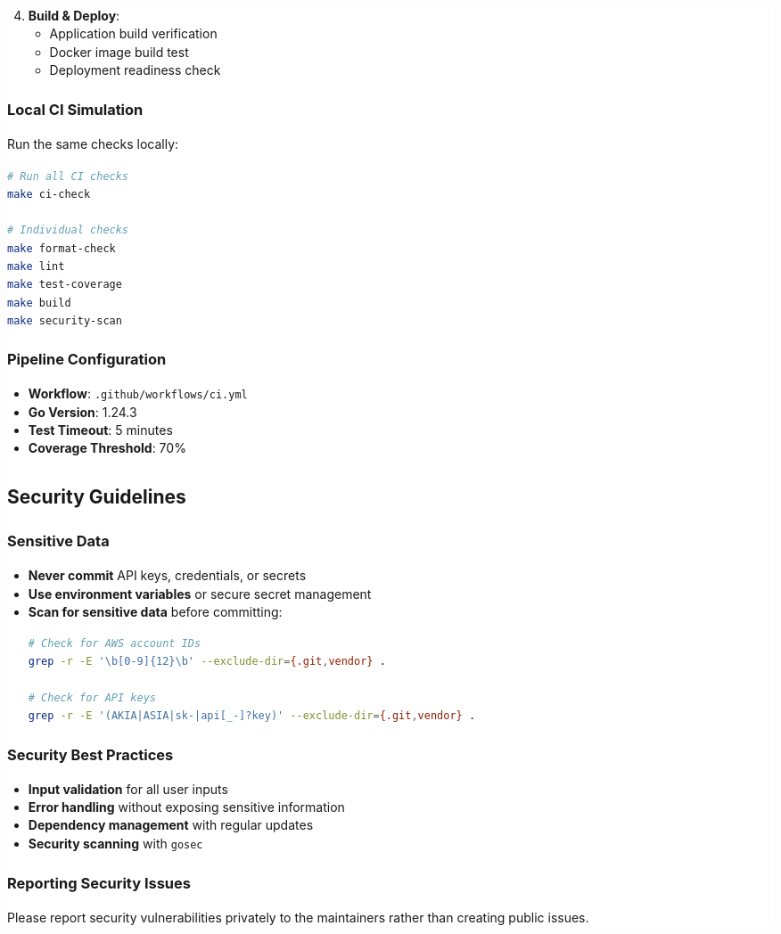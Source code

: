 4. **Build & Deploy**:
   - Application build verification
   - Docker image build test
   - Deployment readiness check

### Local CI Simulation

Run the same checks locally:

```bash
# Run all CI checks
make ci-check

# Individual checks
make format-check
make lint
make test-coverage
make build
make security-scan
```

### Pipeline Configuration

- **Workflow**: `.github/workflows/ci.yml`
- **Go Version**: 1.24.3
- **Test Timeout**: 5 minutes
- **Coverage Threshold**: 70%

## Security Guidelines

### Sensitive Data

- **Never commit** API keys, credentials, or secrets
- **Use environment variables** or secure secret management
- **Scan for sensitive data** before committing:
  ```bash
  # Check for AWS account IDs
  grep -r -E '\b[0-9]{12}\b' --exclude-dir={.git,vendor} .
  
  # Check for API keys
  grep -r -E '(AKIA|ASIA|sk-|api[_-]?key)' --exclude-dir={.git,vendor} .
  ```

### Security Best Practices

- **Input validation** for all user inputs
- **Error handling** without exposing sensitive information
- **Dependency management** with regular updates
- **Security scanning** with `gosec`

### Reporting Security Issues

Please report security vulnerabilities privately to the maintainers rather than creating public issues.
